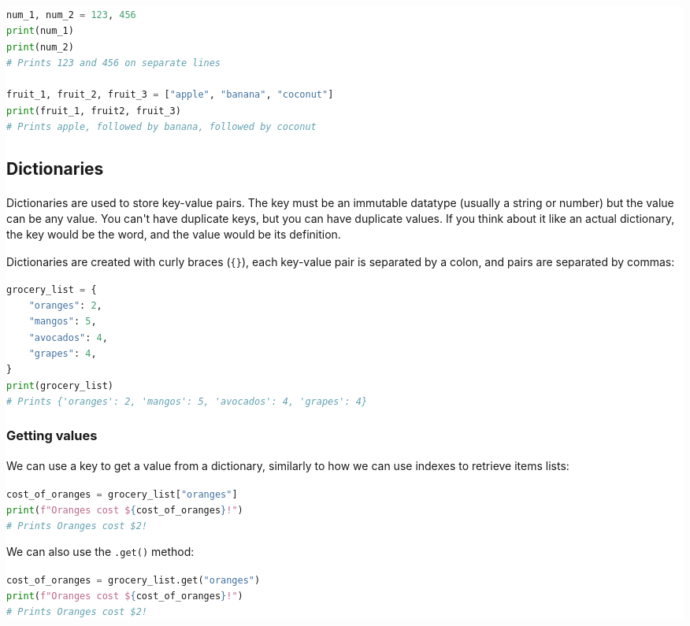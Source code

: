 ```python
num_1, num_2 = 123, 456
print(num_1)
print(num_2)
# Prints 123 and 456 on separate lines

fruit_1, fruit_2, fruit_3 = ["apple", "banana", "coconut"]
print(fruit_1, fruit2, fruit_3)
# Prints apple, followed by banana, followed by coconut
```

## Dictionaries

Dictionaries are used to store key-value pairs.
The key must be an immutable datatype (usually a string or number)
but the value can be any value.
You can't have duplicate keys,
but you can have duplicate values.
If you think about it like an actual dictionary,
the key would be the word,
and the value would be its definition.

Dictionaries are created with curly braces (`{}`),
each key-value pair is separated by a colon,
and pairs are separated by commas:

```python
grocery_list = {
    "oranges": 2,
    "mangos": 5,
    "avocados": 4,
    "grapes": 4,
}
print(grocery_list)
# Prints {'oranges': 2, 'mangos': 5, 'avocados': 4, 'grapes': 4}
```

### Getting values

We can use a key to get a value from a dictionary,
similarly to how we can use indexes to retrieve items lists:

```python
cost_of_oranges = grocery_list["oranges"]
print(f"Oranges cost ${cost_of_oranges}!")
# Prints Oranges cost $2!
```

We can also use the `.get()` method:

```python
cost_of_oranges = grocery_list.get("oranges")
print(f"Oranges cost ${cost_of_oranges}!")
# Prints Oranges cost $2!
```
